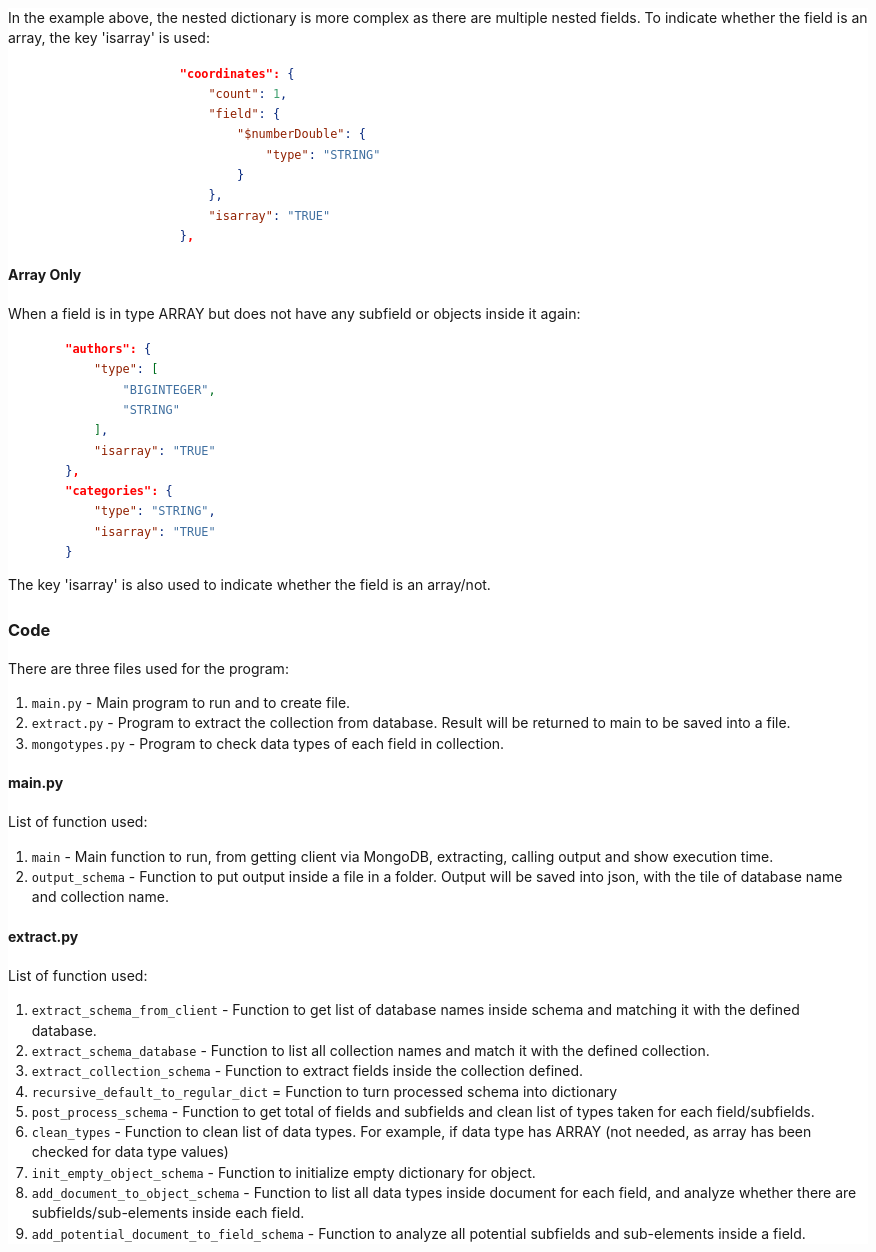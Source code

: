 In the example above, the nested dictionary is more complex as there are multiple nested fields. To indicate whether the field is an array, the key 'isarray' is used: 
```json
                        "coordinates": {
                            "count": 1,
                            "field": {
                                "$numberDouble": {
                                    "type": "STRING"
                                }
                            },
                            "isarray": "TRUE"
                        },
```


#### Array Only
When a field is in type ARRAY but does not have any subfield or objects inside it again: 
```json
        "authors": {
            "type": [
                "BIGINTEGER",
                "STRING"
            ],
            "isarray": "TRUE"
        },
        "categories": {
            "type": "STRING",
            "isarray": "TRUE"
        }
```
The key 'isarray' is also used to indicate whether the field is an array/not. 

### Code
There are three files used for the program: 
1. `main.py` - Main program to run and to create file. 
2. `extract.py` - Program to extract the collection from database. Result will be returned to main to be saved into a file. 
3. `mongotypes.py` - Program to check data types of each field in collection. 


#### main.py
List of function used: 
1. `main` -  Main function to run, from getting client via MongoDB, extracting, calling output and show execution time. 
2. `output_schema` - Function to put output inside a file in a folder. Output will be saved into json, with the tile of database name and collection name. 

#### extract.py
List of function used: 
1. `extract_schema_from_client` -  Function to get list of database names inside schema and matching it with the defined database. 
2. `extract_schema_database` - Function to list all collection names and match it with the defined collection. 
3. `extract_collection_schema` - Function to extract fields inside the collection defined. 
4. `recursive_default_to_regular_dict` = Function to turn processed schema into dictionary
5. `post_process_schema` - Function to get total of fields and subfields and clean list of types taken for each field/subfields. 
6. `clean_types` - Function to clean list of data types. For example, if data type has ARRAY (not needed, as array has been checked for data type values)
7. `init_empty_object_schema` - Function to initialize empty dictionary for object. 
8. `add_document_to_object_schema` - Function to list all data types inside document for each field, and analyze whether there are subfields/sub-elements inside each field. 
9. `add_potential_document_to_field_schema` - Function to analyze all potential subfields and sub-elements inside a field.